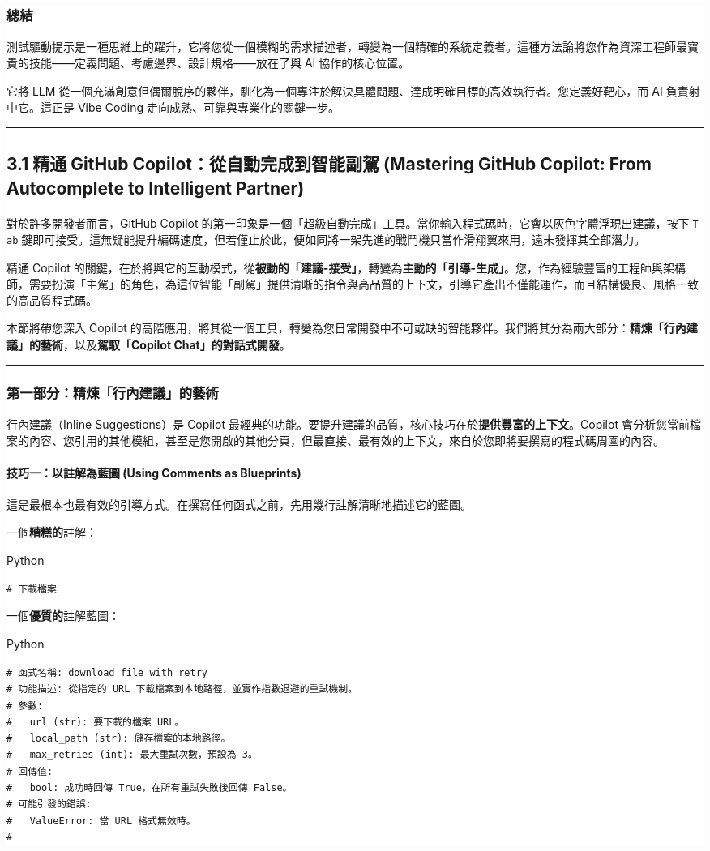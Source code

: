 ### 總結

測試驅動提示是一種思維上的躍升，它將您從一個模糊的需求描述者，轉變為一個精確的系統定義者。這種方法論將您作為資深工程師最寶貴的技能——定義問題、考慮邊界、設計規格——放在了與 AI 協作的核心位置。

它將 LLM 從一個充滿創意但偶爾脫序的夥伴，馴化為一個專注於解決具體問題、達成明確目標的高效執行者。您定義好靶心，而 AI 負責射中它。這正是 Vibe Coding 走向成熟、可靠與專業化的關鍵一步。


---

## 3.1 精通 GitHub Copilot：從自動完成到智能副駕 (Mastering GitHub Copilot: From Autocomplete to Intelligent Partner)

對於許多開發者而言，GitHub Copilot 的第一印象是一個「超級自動完成」工具。當你輸入程式碼時，它會以灰色字體浮現出建議，按下 `Tab` 鍵即可接受。這無疑能提升編碼速度，但若僅止於此，便如同將一架先進的戰鬥機只當作滑翔翼來用，遠未發揮其全部潛力。

精通 Copilot 的關鍵，在於將與它的互動模式，從**被動的「建議-接受」**，轉變為**主動的「引導-生成」**。您，作為經驗豐富的工程師與架構師，需要扮演「主駕」的角色，為這位智能「副駕」提供清晰的指令與高品質的上下文，引導它產出不僅能運作，而且結構優良、風格一致的高品質程式碼。

本節將帶您深入 Copilot 的高階應用，將其從一個工具，轉變為您日常開發中不可或缺的智能夥伴。我們將其分為兩大部分：**精煉「行內建議」的藝術**，以及**駕馭「Copilot Chat」的對話式開發**。

---

### 第一部分：精煉「行內建議」的藝術

行內建議（Inline Suggestions）是 Copilot 最經典的功能。要提升建議的品質，核心技巧在於**提供豐富的上下文**。Copilot 會分析您當前檔案的內容、您引用的其他模組，甚至是您開啟的其他分頁，但最直接、最有效的上下文，來自於您即將要撰寫的程式碼周圍的內容。

#### 技巧一：以註解為藍圖 (Using Comments as Blueprints)

這是最根本也最有效的引導方式。在撰寫任何函式之前，先用幾行註解清晰地描述它的藍圖。

一個**糟糕的**註解：

Python

```
# 下載檔案
```

一個**優質的**註解藍圖：

Python

```
# 函式名稱: download_file_with_retry
# 功能描述: 從指定的 URL 下載檔案到本地路徑，並實作指數退避的重試機制。
# 參數:
#   url (str): 要下載的檔案 URL。
#   local_path (str): 儲存檔案的本地路徑。
#   max_retries (int): 最大重試次數，預設為 3。
# 回傳值:
#   bool: 成功時回傳 True，在所有重試失敗後回傳 False。
# 可能引發的錯誤:
#   ValueError: 當 URL 格式無效時。
#
```
